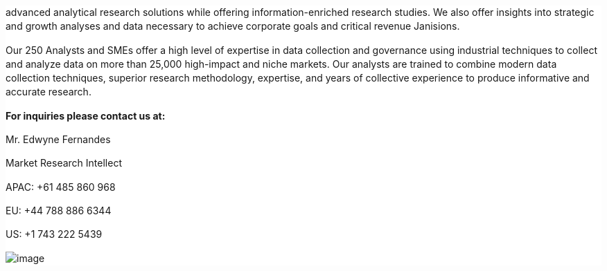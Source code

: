 advanced analytical research solutions while offering information-enriched research studies.&nbsp;</span>We also offer insights into strategic and growth analyses and data necessary to achieve corporate goals and critical revenue Janisions.</p><p><span class="">Our 250 Analysts and SMEs offer a high level of expertise in data collection and governance using industrial techniques to collect and analyze data on more than 25,000 high-impact and niche markets. Our analysts are trained to combine modern data collection techniques, superior research methodology, expertise, and years of collective experience to produce informative and accurate research.</span></p><p><strong>For inquiries please contact us at:</strong></p><p>Mr. Edwyne Fernandes</p><p>Market Research Intellect</p><p>APAC: +61 485 860 968</p><p>EU: +44 788 886 6344</p><p>US: +1 743 222 5439</p>
![image](https://github.com/user-attachments/assets/1d02ca8f-4fc4-4f6e-8c82-57e74c6b6c41)
